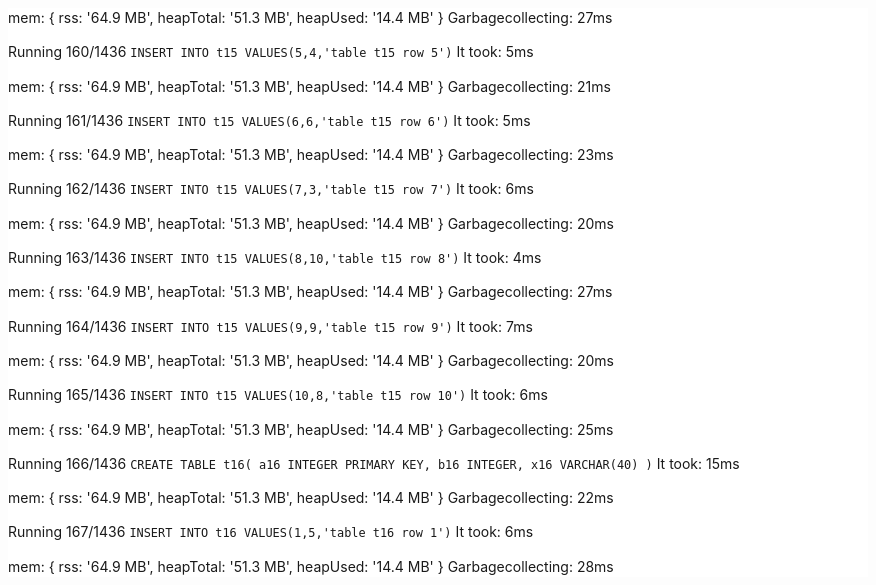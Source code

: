 mem: { rss: '64.9 MB', heapTotal: '51.3 MB', heapUsed: '14.4 MB' }
Garbagecollecting: 27ms

Running 160/1436
`INSERT INTO t15 VALUES(5,4,'table t15 row 5')`
It took: 5ms

mem: { rss: '64.9 MB', heapTotal: '51.3 MB', heapUsed: '14.4 MB' }
Garbagecollecting: 21ms

Running 161/1436
`INSERT INTO t15 VALUES(6,6,'table t15 row 6')`
It took: 5ms

mem: { rss: '64.9 MB', heapTotal: '51.3 MB', heapUsed: '14.4 MB' }
Garbagecollecting: 23ms

Running 162/1436
`INSERT INTO t15 VALUES(7,3,'table t15 row 7')`
It took: 6ms

mem: { rss: '64.9 MB', heapTotal: '51.3 MB', heapUsed: '14.4 MB' }
Garbagecollecting: 20ms

Running 163/1436
`INSERT INTO t15 VALUES(8,10,'table t15 row 8')`
It took: 4ms

mem: { rss: '64.9 MB', heapTotal: '51.3 MB', heapUsed: '14.4 MB' }
Garbagecollecting: 27ms

Running 164/1436
`INSERT INTO t15 VALUES(9,9,'table t15 row 9')`
It took: 7ms

mem: { rss: '64.9 MB', heapTotal: '51.3 MB', heapUsed: '14.4 MB' }
Garbagecollecting: 20ms

Running 165/1436
`INSERT INTO t15 VALUES(10,8,'table t15 row 10')`
It took: 6ms

mem: { rss: '64.9 MB', heapTotal: '51.3 MB', heapUsed: '14.4 MB' }
Garbagecollecting: 25ms

Running 166/1436
`CREATE TABLE t16( a16 INTEGER PRIMARY KEY, b16 INTEGER, x16 VARCHAR(40) )`
It took: 15ms

mem: { rss: '64.9 MB', heapTotal: '51.3 MB', heapUsed: '14.4 MB' }
Garbagecollecting: 22ms

Running 167/1436
`INSERT INTO t16 VALUES(1,5,'table t16 row 1')`
It took: 6ms

mem: { rss: '64.9 MB', heapTotal: '51.3 MB', heapUsed: '14.4 MB' }
Garbagecollecting: 28ms
